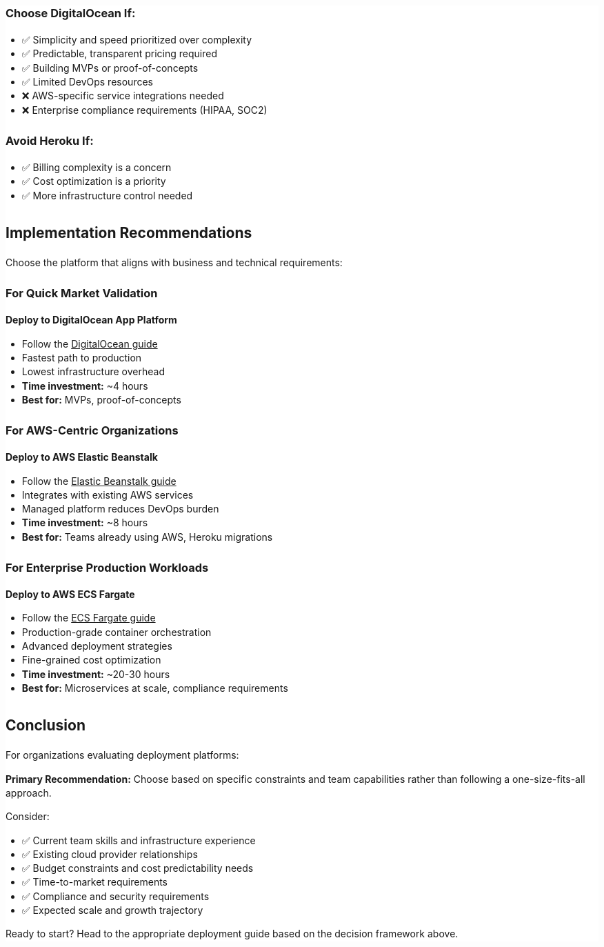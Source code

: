 ### Choose DigitalOcean If:
- ✅ Simplicity and speed prioritized over complexity
- ✅ Predictable, transparent pricing required
- ✅ Building MVPs or proof-of-concepts
- ✅ Limited DevOps resources
- ❌ AWS-specific service integrations needed
- ❌ Enterprise compliance requirements (HIPAA, SOC2)

### Avoid Heroku If:
- ✅ Billing complexity is a concern
- ✅ Cost optimization is a priority
- ✅ More infrastructure control needed

## Implementation Recommendations

Choose the platform that aligns with business and technical requirements:

### For Quick Market Validation
**Deploy to DigitalOcean App Platform**
- Follow the [DigitalOcean guide](./digitalocean.md)
- Fastest path to production
- Lowest infrastructure overhead
- **Time investment:** ~4 hours
- **Best for:** MVPs, proof-of-concepts

### For AWS-Centric Organizations
**Deploy to AWS Elastic Beanstalk**
- Follow the [Elastic Beanstalk guide](./elastic-beanstalk.md)
- Integrates with existing AWS services
- Managed platform reduces DevOps burden
- **Time investment:** ~8 hours
- **Best for:** Teams already using AWS, Heroku migrations

### For Enterprise Production Workloads
**Deploy to AWS ECS Fargate**
- Follow the [ECS Fargate guide](./ecs-fargate.md)
- Production-grade container orchestration
- Advanced deployment strategies
- Fine-grained cost optimization
- **Time investment:** ~20-30 hours
- **Best for:** Microservices at scale, compliance requirements

## Conclusion

For organizations evaluating deployment platforms:

**Primary Recommendation:** Choose based on specific constraints and team capabilities rather than following a one-size-fits-all approach.

Consider:
- ✅ Current team skills and infrastructure experience
- ✅ Existing cloud provider relationships
- ✅ Budget constraints and cost predictability needs
- ✅ Time-to-market requirements
- ✅ Compliance and security requirements
- ✅ Expected scale and growth trajectory

Ready to start? Head to the appropriate deployment guide based on the decision framework above.

